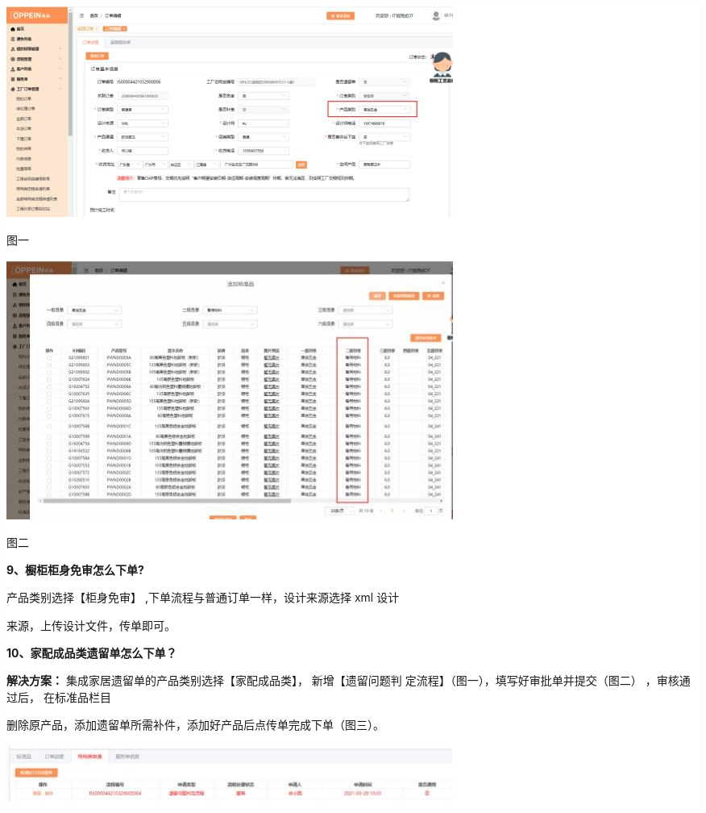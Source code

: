 ![](Aspose.Words.2de0dcef-a02a-4f52-ade2-dca500814cb0.020.jpeg)

图一

![](Aspose.Words.2de0dcef-a02a-4f52-ade2-dca500814cb0.021.jpeg)

图二

<a name="bookmark113"></a>**9、橱柜柜身免审怎么下单?**

产品类别选择【柜身免审】  ,下单流程与普通订单一样，设计来源选择 xml 设计

来源，上传设计文件，传单即可。


<a name="bookmark114"></a>**10、家配成品类遗留单怎么下单？**

**解决方案：**  集成家居遗留单的产品类别选择【家配成品类】， 新增【遗留问题判 定流程】（图一），填写好审批单并提交（图二） ，审核通过后，  在标准品栏目

删除原产品，添加遗留单所需补件，添加好产品后点传单完成下单（图三）。

![](Aspose.Words.2de0dcef-a02a-4f52-ade2-dca500814cb0.022.jpeg)
